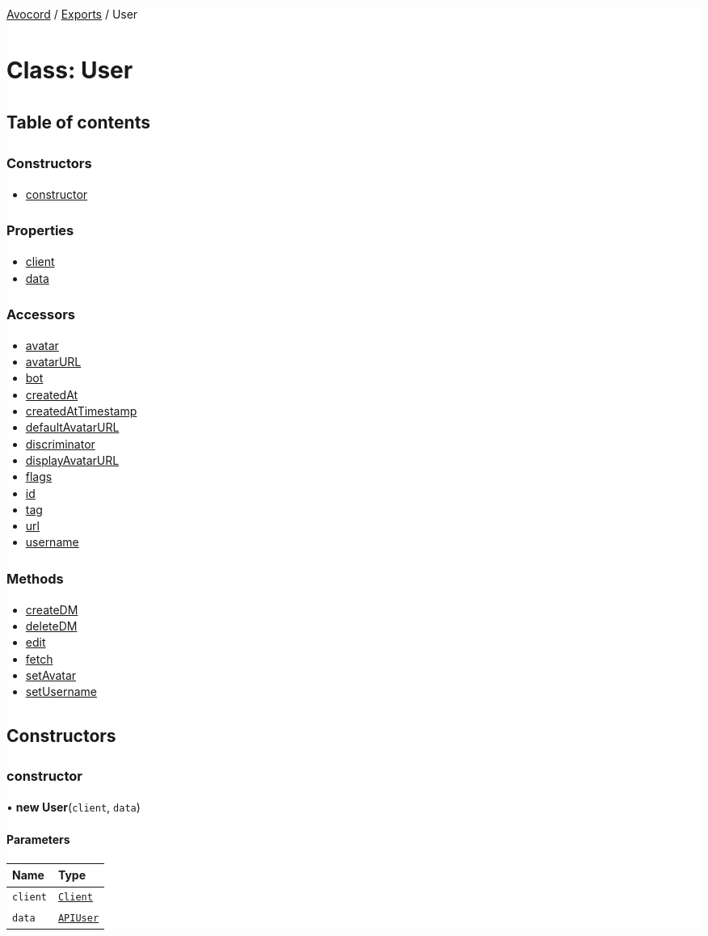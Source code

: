 [Avocord](../README.md) / [Exports](../modules.md) / User

# Class: User

## Table of contents

### Constructors

- [constructor](User.md#constructor)

### Properties

- [client](User.md#client)
- [data](User.md#data)

### Accessors

- [avatar](User.md#avatar)
- [avatarURL](User.md#avatarurl)
- [bot](User.md#bot)
- [createdAt](User.md#createdat)
- [createdAtTimestamp](User.md#createdattimestamp)
- [defaultAvatarURL](User.md#defaultavatarurl)
- [discriminator](User.md#discriminator)
- [displayAvatarURL](User.md#displayavatarurl)
- [flags](User.md#flags)
- [id](User.md#id)
- [tag](User.md#tag)
- [url](User.md#url)
- [username](User.md#username)

### Methods

- [createDM](User.md#createdm)
- [deleteDM](User.md#deletedm)
- [edit](User.md#edit)
- [fetch](User.md#fetch)
- [setAvatar](User.md#setavatar)
- [setUsername](User.md#setusername)

## Constructors

### constructor

• **new User**(`client`, `data`)

#### Parameters

| Name | Type |
| :------ | :------ |
| `client` | [`Client`](Client.md) |
| `data` | [`APIUser`](../interfaces/internal_.APIUser.md) |
